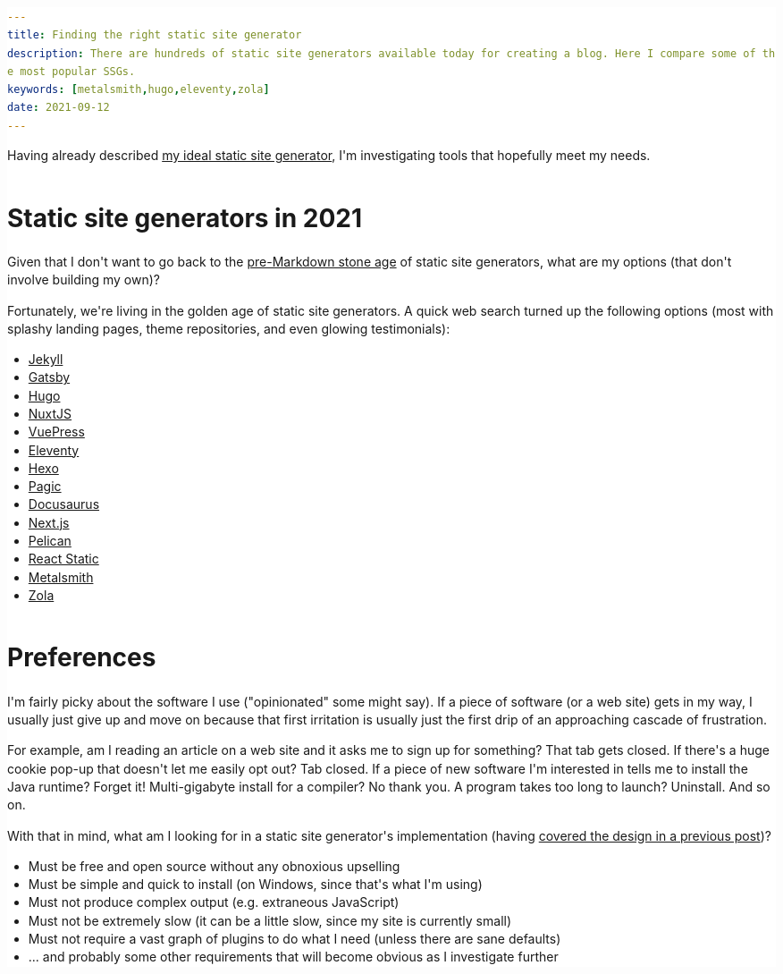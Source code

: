 ```yaml
---
title: Finding the right static site generator
description: There are hundreds of static site generators available today for creating a blog. Here I compare some of the most popular SSGs.
keywords: [metalsmith,hugo,eleventy,zola]
date: 2021-09-12
---
```


Having already described [my ideal static site generator](overview.md), I'm investigating tools that hopefully meet my needs.

# Static site generators in 2021
Given that I don't want to go back to the [pre-Markdown stone age](pre-markdown.md) of static site generators, what are my options (that don't involve building my own)?

Fortunately, we're living in the golden age of static site generators. A quick web search turned up the following options (most with splashy landing pages, theme repositories, and even glowing testimonials):

* [Jekyll](https://jekyllrb.com/)
* [Gatsby](https://www.gatsbyjs.com/)
* [Hugo](https://gohugo.io/)
* [NuxtJS](https://nuxtjs.org/)
* [VuePress](https://vuepress.vuejs.org/)
* [Eleventy](https://www.11ty.dev/)
* [Hexo](https://hexo.io/)
* [Pagic](https://pagic.org/)
* [Docusaurus](https://docusaurus.io/)
* [Next.js](https://github.com/vercel/next.js/tree/canary/examples/blog-starter)
* [Pelican](https://blog.getpelican.com/)
* [React Static](https://github.com/react-static/react-static)
* [Metalsmith](https://metalsmith.io/)
* [Zola](https://www.getzola.org/)

# Preferences
I'm fairly picky about the software I use ("opinionated" some might say). If a piece of software (or a web site) gets in my way, I usually just give up and move on because that first irritation is usually just the first drip of an approaching cascade of frustration.

For example, am I reading an article on a web site and it asks me to sign up for something? That tab gets closed. If there's a huge cookie pop-up that doesn't let me easily opt out? Tab closed. If a piece of new software I'm interested in tells me to install the Java runtime? Forget it! Multi-gigabyte install for a compiler? No thank you. A program takes too long to launch? Uninstall. And so on.

With that in mind, what am I looking for in a static site generator's implementation (having [covered the design in a previous post](overview.md))?

* Must be free and open source without any obnoxious upselling
* Must be simple and quick to install (on Windows, since that's what I'm using)
* Must not produce complex output (e.g. extraneous JavaScript)
* Must not be extremely slow (it can be a little slow, since my site is currently small)
* Must not require a vast graph of plugins to do what I need (unless there are sane defaults)
* ... and probably some other requirements that will become obvious as I investigate further
